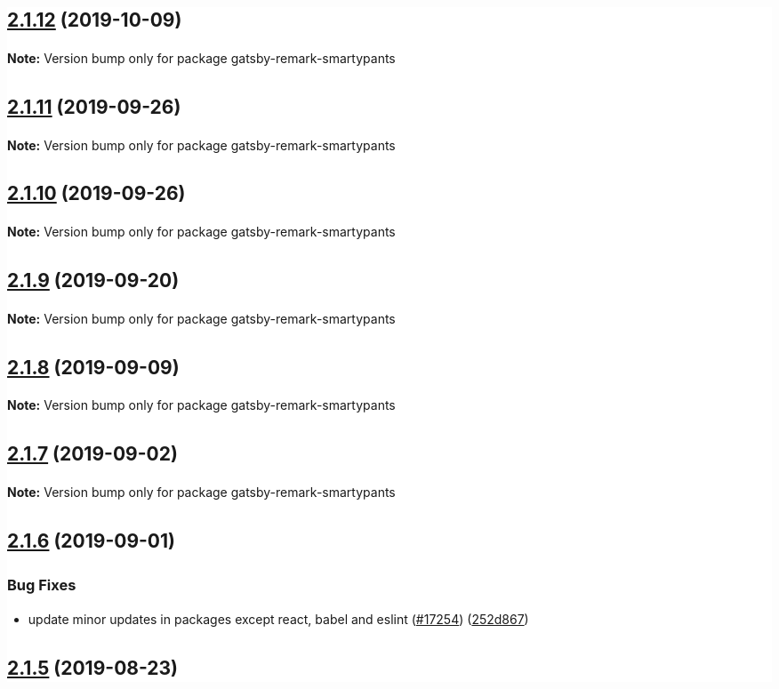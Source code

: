 ## [2.1.12](https://github.com/gatsbyjs/gatsby/compare/gatsby-remark-smartypants@2.1.11...gatsby-remark-smartypants@2.1.12) (2019-10-09)

**Note:** Version bump only for package gatsby-remark-smartypants

## [2.1.11](https://github.com/gatsbyjs/gatsby/compare/gatsby-remark-smartypants@2.1.9...gatsby-remark-smartypants@2.1.11) (2019-09-26)

**Note:** Version bump only for package gatsby-remark-smartypants

## [2.1.10](https://github.com/gatsbyjs/gatsby/compare/gatsby-remark-smartypants@2.1.9...gatsby-remark-smartypants@2.1.10) (2019-09-26)

**Note:** Version bump only for package gatsby-remark-smartypants

## [2.1.9](https://github.com/gatsbyjs/gatsby/compare/gatsby-remark-smartypants@2.1.8...gatsby-remark-smartypants@2.1.9) (2019-09-20)

**Note:** Version bump only for package gatsby-remark-smartypants

## [2.1.8](https://github.com/gatsbyjs/gatsby/compare/gatsby-remark-smartypants@2.1.7...gatsby-remark-smartypants@2.1.8) (2019-09-09)

**Note:** Version bump only for package gatsby-remark-smartypants

## [2.1.7](https://github.com/gatsbyjs/gatsby/compare/gatsby-remark-smartypants@2.1.6...gatsby-remark-smartypants@2.1.7) (2019-09-02)

**Note:** Version bump only for package gatsby-remark-smartypants

## [2.1.6](https://github.com/gatsbyjs/gatsby/compare/gatsby-remark-smartypants@2.1.5...gatsby-remark-smartypants@2.1.6) (2019-09-01)

### Bug Fixes

- update minor updates in packages except react, babel and eslint ([#17254](https://github.com/gatsbyjs/gatsby/issues/17254)) ([252d867](https://github.com/gatsbyjs/gatsby/commit/252d867))

## [2.1.5](https://github.com/gatsbyjs/gatsby/compare/gatsby-remark-smartypants@2.1.4...gatsby-remark-smartypants@2.1.5) (2019-08-23)
